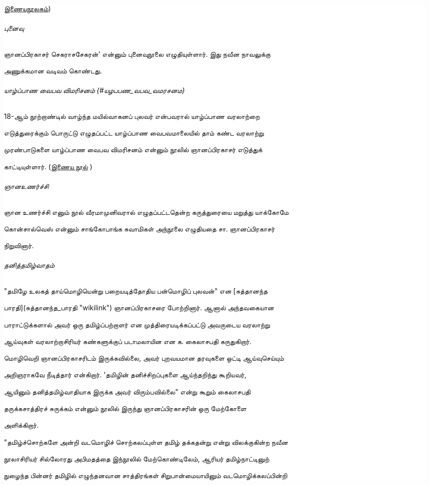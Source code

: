 [இணையநூலகம்](https://noolaham.net/project/50/4983/4983.html))



###### புனைவு



ஞானப்பிரகாசர் செகராசசேகரன்' என்னும் புனைவுநூலை எழுதியுள்ளார். இது நவீன நாவலுக்கு

அணுக்கமான வடிவம் கொண்டது.



###### யாழ்ப்பாண வைபவ விமரிசனம் {#யழபபண_வபவ_வமரசனம}



18-ஆம் நூற்றாண்டில் வாழ்ந்த மயில்வாகனப் புலவர் என்பவரால் யாழ்ப்பாண வரலாற்றை

எடுத்துரைக்கும் பொருட்டு எழுதப்பட்ட யாழ்ப்பாண வைபவமாலையில் தாம் கண்ட வரலாற்று

முரண்பாடுகளை யாழ்ப்பாண வைபவ விமரிசனம் என்னும் நூலில் ஞானப்பிரகாசர் எடுத்துக்

காட்டியுள்ளார். ([இணைய நூல்](https://tamilera.blogspot.com/) )



###### ஞானஉணர்ச்சி



ஞான உணர்ச்சி எனும் நூல் வீரமாமுனிவரால் எழுதப்பட்டதென்ற கருத்துரையை மறுத்து யாக்கோமே

கொன்சால்வெஸ் என்னும் சாங்கோபாங்க சுவாமிகள் அந்நூலை எழுதியதை சா. ஞானப்பிரகாசர்

நிறுவினார்.



###### தனித்தமிழ்வாதம்



\"தமிழே உலகத் தாய்மொழியென்று பறையடித்தோதிய பன்மொழிப் புலவன்\" என [சுத்தானந்த

பாரதி](சுத்தானந்த_பாரதி "wikilink") ஞானப்பிரகாசரை போற்றினார். ஆனால் அந்தவகையான

பாராட்டுக்களால் அவர் ஒரு தமிழ்ப்பற்றாளர் என முத்திரையடிக்கப்பட்டு அவருடைய வரலாற்று

ஆய்வுகள் வரலாற்றாசிரியர் கண்களுக்குப் படாமலாயின என க. கைலாசபதி கருதுகிறார்.

மொழிவெறி ஞானப்பிரகாசரிடம் இருக்கவில்லை, அவர் புறவயமான தரவுகளை ஒட்டி ஆய்வுசெய்யும்

அறிஞராகவே நீடித்தார் என்கிறார். \'தமிழின் தனிச்சிறப்புகளை ஆய்ந்தறிந்து கூறியவர்,

ஆயினும் தனித்தமிழ்வாதியாக இருக்க அவர் விரும்பவில்லை\" என்று கூறும் கைலாசபதி

தருக்கசாத்திரச் சுருக்கம் என்னும் நூலில் இருந்து ஞானப்பிரகாசரின் ஒரு மேற்கோளை

அளிக்கிறார்.



\"தமிழ்ச்சொற்களே அன்றி வடமொழிச் சொற்கலப்புள்ள தமிழ் தக்கதன்று என்று விலக்குகின்ற நவீன

நூலாசிரியர் சில்லோரது அபிமதத்தை இந்நூலில் மேற்கொண்டிலேம், ஆரியர் தமிழ்நாட்டினுற்

நுழைந்த பின்னர் தமிழில் எழுந்தனவான சாத்திரங்கள் சிறுபான்மையாயினும் வடமொழிக்கலப்பின்றி
